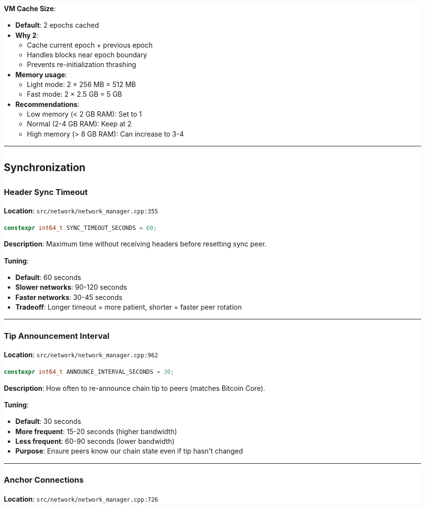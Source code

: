 **VM Cache Size**:
- **Default**: 2 epochs cached
- **Why 2**:
  - Cache current epoch + previous epoch
  - Handles blocks near epoch boundary
  - Prevents re-initialization thrashing
- **Memory usage**:
  - Light mode: 2 × 256 MB = 512 MB
  - Fast mode: 2 × 2.5 GB = 5 GB
- **Recommendations**:
  - Low memory (< 2 GB RAM): Set to 1
  - Normal (2-4 GB RAM): Keep at 2
  - High memory (> 8 GB RAM): Can increase to 3-4

---

## Synchronization

### Header Sync Timeout
**Location**: `src/network/network_manager.cpp:355`

```cpp
constexpr int64_t SYNC_TIMEOUT_SECONDS = 60;
```

**Description**: Maximum time without receiving headers before resetting sync peer.

**Tuning**:
- **Default**: 60 seconds
- **Slower networks**: 90-120 seconds
- **Faster networks**: 30-45 seconds
- **Tradeoff**: Longer timeout = more patient, shorter = faster peer rotation

---

### Tip Announcement Interval
**Location**: `src/network/network_manager.cpp:962`

```cpp
constexpr int64_t ANNOUNCE_INTERVAL_SECONDS = 30;
```

**Description**: How often to re-announce chain tip to peers (matches Bitcoin Core).

**Tuning**:
- **Default**: 30 seconds
- **More frequent**: 15-20 seconds (higher bandwidth)
- **Less frequent**: 60-90 seconds (lower bandwidth)
- **Purpose**: Ensure peers know our chain state even if tip hasn't changed

---

### Anchor Connections
**Location**: `src/network/network_manager.cpp:726`
